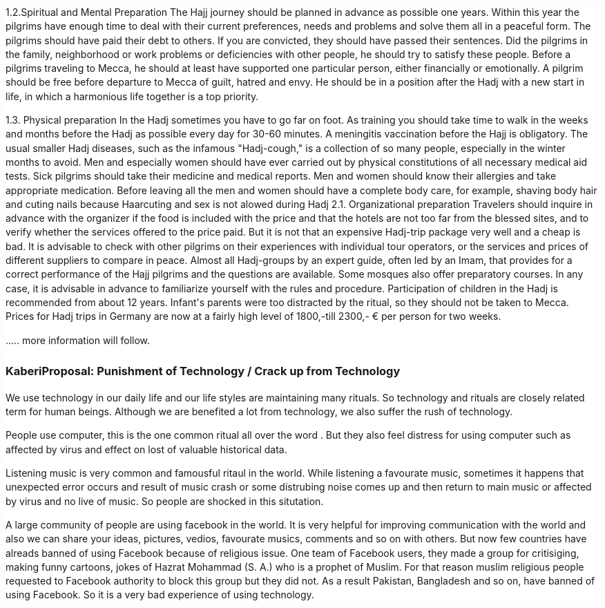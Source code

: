 1.2.Spiritual and Mental Preparation
The Hajj journey should be planned in advance as possible one years. Within this year the pilgrims have enough time to deal with their current preferences, needs and problems and solve them all in a peaceful form. The pilgrims should have paid their debt to others. If you are convicted, they should have passed their sentences. Did the pilgrims in the family, neighborhood or work problems or deficiencies with other people, he should try to satisfy these people. Before a pilgrims traveling to Mecca, he should at least have supported one particular person, either financially or emotionally. A pilgrim should be free before departure to Mecca of guilt, hatred and envy. He should be in a position after the Hadj with a new start in life, in which a harmonious life together is a top priority.

1.3. Physical preparation
In the Hadj sometimes you have to go far on foot. As training you should take time to walk in the weeks and months before the Hadj as possible every day for 30-60 minutes. A meningitis vaccination before the Hajj is obligatory. The usual smaller Hadj diseases, such as the infamous "Hadj-cough," is a collection of so many people, especially in the winter months to avoid. Men and especially women should have ever carried out by physical constitutions of all necessary medical aid tests. Sick pilgrims should take their medicine and medical reports. Men and women should know their allergies and take appropriate medication. Before leaving all the men and women should have a complete body care, for example, shaving body hair and cuting nails because Haarcuting and sex is not alowed during Hadj
2.1. Organizational preparation
Travelers should inquire in advance with the organizer if the food is included with the price and that the hotels are not too far from the blessed sites, and to verify whether the services offered to the price paid.
But it is not that an expensive Hadj-trip package very well and a cheap is bad.
It is advisable to check with other pilgrims on their experiences with individual tour operators, or the services and prices of different suppliers to compare in peace.
Almost all Hadj-groups by an expert guide, often led by an Imam, that provides for a correct performance of the Hajj pilgrims and the questions are available. Some mosques also offer preparatory courses. In any case, it is advisable in advance to familiarize yourself with the rules and procedure.
Participation of children in the Hadj is recommended from about 12 years. Infant's parents were too distracted by the ritual, so they should not be taken to Mecca.
Prices for Hadj trips in Germany are now at a fairly high level of 1800,-till 2300,- € per person for two weeks.

..... more information will follow.


### KaberiProposal: Punishment of Technology / Crack up from Technology

We use technology in our daily life and our life styles are maintaining many rituals. So technology and rituals are closely related term for human beings.  Although we are benefited a lot from technology, we also suffer the rush of technology.


People use computer, this is the one common ritual all over the word . But they also feel distress for using computer such as affected by virus and effect on lost of valuable historical data.  

Listening music is very common and famousful ritaul in the world. While listening a favourate music, sometimes it happens that unexpected error occurs and result of music crash or some distrubing noise comes up and then return to main music or affected by virus and no live of music. So people are shocked in this situtation.

A large community of people are using facebook in the world. It is very helpful for improving communication with the world and also we can share your ideas, pictures, vedios, favourate musics, comments and so on with others. But now few countries have alreads banned of using Facebook because of religious issue. One team of Facebook users, they made a group for critisiging, making funny cartoons, jokes of  Hazrat Mohammad (S. A.) who is a prophet of Muslim. For that reason muslim religious people requested to Facebook authority to block this group but they did not. As a result Pakistan, Bangladesh and so on, have banned of using Facebook. So it is a very bad experience of using technology.  
